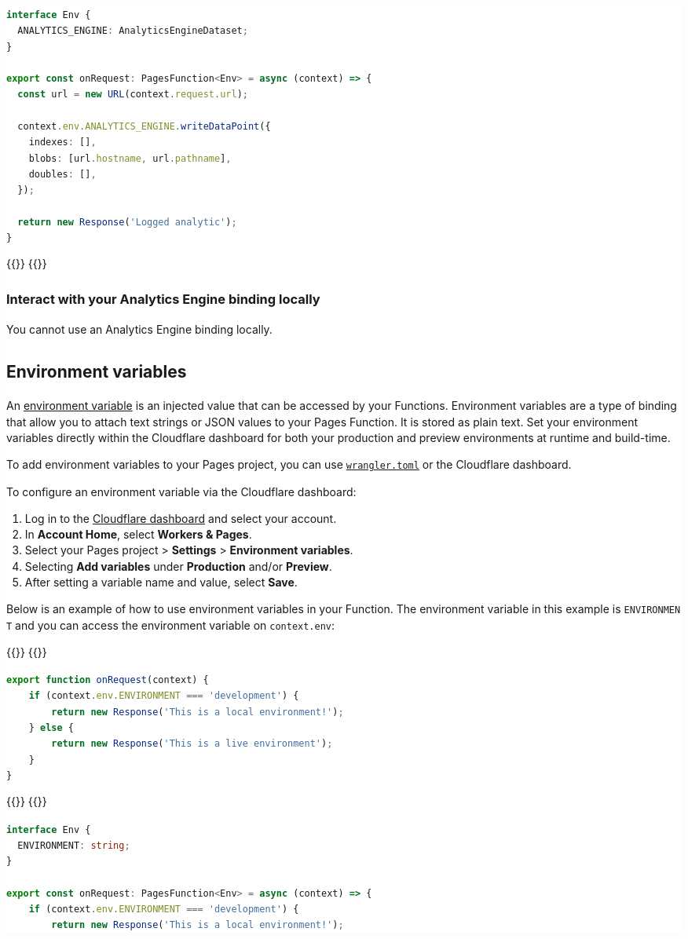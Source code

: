 ```ts
interface Env {
  ANALYTICS_ENGINE: AnalyticsEngineDataset;
}

export const onRequest: PagesFunction<Env> = async (context) => {
  const url = new URL(context.request.url);

  context.env.ANALYTICS_ENGINE.writeDataPoint({
    indexes: [],
    blobs: [url.hostname, url.pathname],
    doubles: [],
  });

  return new Response('Logged analytic');
}
```
{{</tab>}}
{{</tabs>}}

### Interact with your Analytics Engine binding locally

You cannot use an Analytics Engine binding locally.

## Environment variables

An [environment variable](/workers/configuration/environment-variables/) is an injected value that can be accessed by your Functions. Environment variables are a type of binding that allow you to attach text strings or JSON values to your Pages Function. It is stored as plain text. Set your environment variables directly within the Cloudflare dashboard for both your production and preview environments at runtime and build-time.

To add environment variables to your Pages project, you can use [`wrangler.toml`](/pages/functions/wrangler-configuration/#environment-variables) or the Cloudflare dashboard.

To configure an environment variable via the Cloudflare dashboard:

1. Log in to the [Cloudflare dashboard](https://dash.cloudflare.com) and select your account.
2. In **Account Home**, select **Workers & Pages**.
3. Select your Pages project > **Settings** > **Environment variables**.
4. Selecting **Add variables** under **Production** and/or **Preview**.
6. After setting a variable name and value, select **Save**.

Below is an example of how to use environment variables in your Function. The environment variable in this example is `ENVIRONMENT` and you can access the environment variable on `context.env`:

{{<tabs labels="js | ts">}}
{{<tab label="js" default="true">}}
```js
export function onRequest(context) {
	if (context.env.ENVIRONMENT === 'development') {
		return new Response('This is a local environment!');
	} else {
		return new Response('This is a live environment');
	}
}
```
{{</tab>}}
{{<tab label="ts">}}
```ts
interface Env {
  ENVIRONMENT: string;
}

export const onRequest: PagesFunction<Env> = async (context) => {
	if (context.env.ENVIRONMENT === 'development') {
		return new Response('This is a local environment!');
```